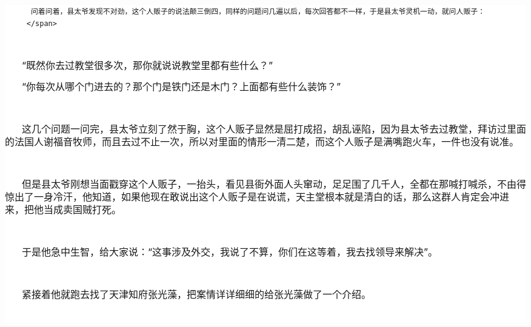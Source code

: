           问着问着，县太爷发现不对劲，这个人贩子的说法颠三倒四，同样的问题问几遍以后，每次回答都不一样，于是县太爷灵机一动，就问人贩子：
         </span>
</p>
<p style="text-indent: 2em;line-height: 1.5em;">
<span style="font-size: 16px;">
<br/>
</span>
</p>
<p style="text-indent: 2em;line-height: 1.5em;">
<span style="font-size: 16px;">
          “既然你去过教堂很多次，那你就说说教堂里都有些什么？”
         </span>
</p>
<p style="text-indent: 2em;line-height: 1.5em;">
<span style="font-size: 16px;">
          “你每次从哪个门进去的？那个门是铁门还是木门？上面都有些什么装饰？”
         </span>
</p>
<p style="text-indent: 2em;line-height: 1.5em;">
<span style="font-size: 16px;">
<br/>
</span>
</p>
<p style="text-indent: 2em;line-height: 1.5em;">
<span style="font-size: 16px;">
          这几个问题一问完，县太爷立刻了然于胸，这个人贩子显然是屈打成招，胡乱诬陷，因为县太爷去过教堂，拜访过里面的法国人谢福音牧师，而且去过不止一次，所以对里面的情形一清二楚，而这个人贩子是满嘴跑火车，一件也没有说准。
         </span>
</p>
<p style="text-indent: 2em;line-height: 1.5em;">
<span style="font-size: 16px;">
<br/>
</span>
</p>
<p style="text-indent: 2em;line-height: 1.5em;">
<span style="font-size: 16px;">
          但是县太爷刚想当面戳穿这个人贩子，一抬头，看见县衙外面人头窜动，足足围了几千人，全都在那喊打喊杀，不由得惊出了一身冷汗，他知道，如果他现在敢说出这个人贩子是在说谎，天主堂根本就是清白的话，那么这群人肯定会冲进来，把他当成卖国贼打死。
         </span>
</p>
<p style="text-indent: 2em;line-height: 1.5em;">
<span style="font-size: 16px;">
<br/>
</span>
</p>
<p style="text-indent: 2em;line-height: 1.5em;">
<span style="font-size: 16px;">
          于是他急中生智，给大家说：“这事涉及外交，我说了不算，你们在这等着，我去找领导来解决”。
         </span>
</p>
<p style="text-indent: 2em;line-height: 1.5em;">
<span style="font-size: 16px;">
<br/>
</span>
</p>
<p style="text-indent: 2em;line-height: 1.5em;">
<span style="font-size: 16px;">
          紧接着他就跑去找了天津知府张光藻，把案情详详细细的给张光藻做了一个介绍。
         </span>
</p>
<p style="text-indent: 2em;line-height: 1.5em;">
<span style="font-size: 16px;">
<br/>
</span>